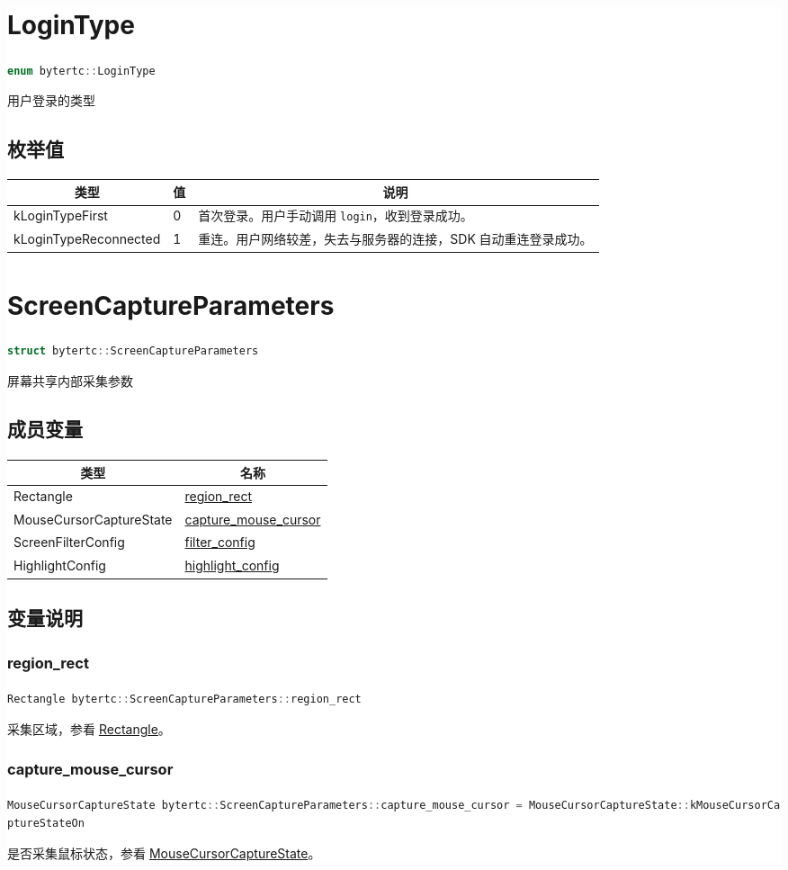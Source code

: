 
<span id="LoginType"></span>
# LoginType
```cpp
enum bytertc::LoginType
```
用户登录的类型


## 枚举值

| 类型 | 值 | 说明 |
| --- | --- | --- |
| kLoginTypeFirst | 0 | 首次登录。用户手动调用 `login`，收到登录成功。 |
| kLoginTypeReconnected | 1 | 重连。用户网络较差，失去与服务器的连接，SDK 自动重连登录成功。 |


<span id="ScreenCaptureParameters"></span>
# ScreenCaptureParameters
```cpp
struct bytertc::ScreenCaptureParameters
```
屏幕共享内部采集参数


## 成员变量

| 类型 | 名称 |
| --- | --- |
| Rectangle | [region_rect](#ScreenCaptureParameters-region_rect) |
| MouseCursorCaptureState | [capture_mouse_cursor](#ScreenCaptureParameters-capture_mouse_cursor) |
| ScreenFilterConfig | [filter_config](#ScreenCaptureParameters-filter_config) |
| HighlightConfig | [highlight_config](#ScreenCaptureParameters-highlight_config) |


## 变量说明
<span id="ScreenCaptureParameters-region_rect"></span>
### region_rect
```cpp
Rectangle bytertc::ScreenCaptureParameters::region_rect
```
采集区域，参看 [Rectangle](#Rectangle)。


<span id="ScreenCaptureParameters-capture_mouse_cursor"></span>
### capture_mouse_cursor
```cpp
MouseCursorCaptureState bytertc::ScreenCaptureParameters::capture_mouse_cursor = MouseCursorCaptureState::kMouseCursorCaptureStateOn
```
是否采集鼠标状态，参看 [MouseCursorCaptureState](#MouseCursorCaptureState)。
